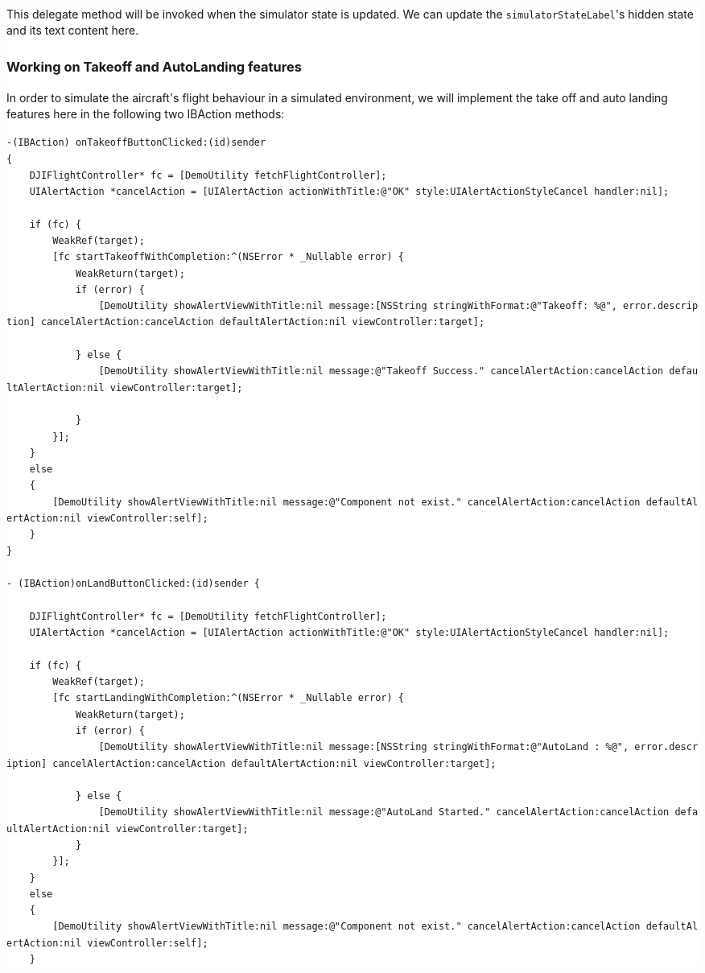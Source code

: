 This delegate method will be invoked when the simulator state is updated. We can update the `simulatorStateLabel`'s hidden state and its text content here.

### Working on Takeoff and AutoLanding features

In order to simulate the aircraft's flight behaviour in a simulated environment, we will implement the take off and auto landing features here in the following two IBAction methods:

~~~objc
-(IBAction) onTakeoffButtonClicked:(id)sender
{
    DJIFlightController* fc = [DemoUtility fetchFlightController];
    UIAlertAction *cancelAction = [UIAlertAction actionWithTitle:@"OK" style:UIAlertActionStyleCancel handler:nil];
    
    if (fc) {
        WeakRef(target);
        [fc startTakeoffWithCompletion:^(NSError * _Nullable error) {
            WeakReturn(target);
            if (error) {
                [DemoUtility showAlertViewWithTitle:nil message:[NSString stringWithFormat:@"Takeoff: %@", error.description] cancelAlertAction:cancelAction defaultAlertAction:nil viewController:target];
                
            } else {
                [DemoUtility showAlertViewWithTitle:nil message:@"Takeoff Success." cancelAlertAction:cancelAction defaultAlertAction:nil viewController:target];
                
            }
        }];
    }
    else
    {
        [DemoUtility showAlertViewWithTitle:nil message:@"Component not exist." cancelAlertAction:cancelAction defaultAlertAction:nil viewController:self];
    }
}

- (IBAction)onLandButtonClicked:(id)sender {
    
    DJIFlightController* fc = [DemoUtility fetchFlightController];
    UIAlertAction *cancelAction = [UIAlertAction actionWithTitle:@"OK" style:UIAlertActionStyleCancel handler:nil];

    if (fc) {
        WeakRef(target);
        [fc startLandingWithCompletion:^(NSError * _Nullable error) {
            WeakReturn(target);
            if (error) {
                [DemoUtility showAlertViewWithTitle:nil message:[NSString stringWithFormat:@"AutoLand : %@", error.description] cancelAlertAction:cancelAction defaultAlertAction:nil viewController:target];

            } else {
                [DemoUtility showAlertViewWithTitle:nil message:@"AutoLand Started." cancelAlertAction:cancelAction defaultAlertAction:nil viewController:target];
            }
        }];
    }
    else
    {
        [DemoUtility showAlertViewWithTitle:nil message:@"Component not exist." cancelAlertAction:cancelAction defaultAlertAction:nil viewController:self];
    }
~~~